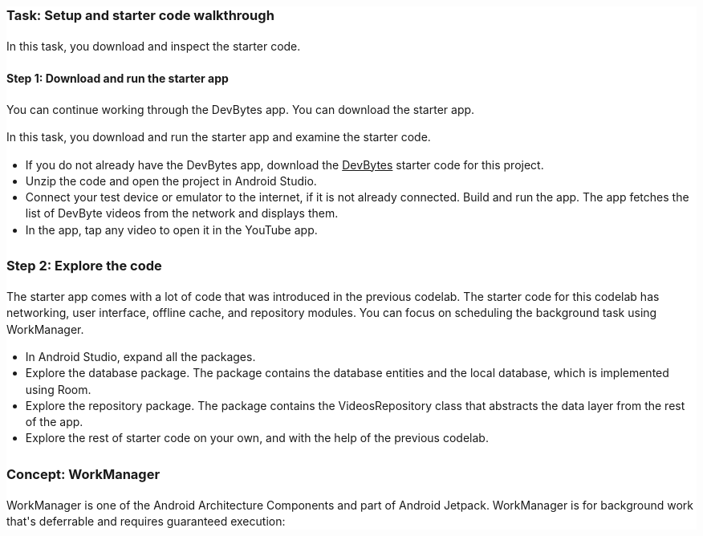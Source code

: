 ### Task: Setup and starter code walkthrough

In this task, you download and inspect the starter code.

#### Step 1: Download and run the starter app

You can continue working through the DevBytes app. You can download the starter app.

In this task, you download and run the starter app and examine the starter code.

- If you do not already have the DevBytes app, download the [DevBytes](https://drive.google.com/drive/folders/1zKOeFNpe25qR0aeSymnP-_Ca2kEK7i8h?usp=sharing) starter code for this project.
- Unzip the code and open the project in Android Studio.
- Connect your test device or emulator to the internet, if it is not already connected. Build and run the app. The app fetches the list of DevByte videos from the network and displays them.
- In the app, tap any video to open it in the YouTube app.

### Step 2: Explore the code

The starter app comes with a lot of code that was introduced in the previous codelab. The starter code for this codelab has networking, user interface, offline cache, and repository modules. You can focus on scheduling the background task using WorkManager.

- In Android Studio, expand all the packages.
- Explore the database package. The package contains the database entities and the local database, which is implemented using Room.
- Explore the repository package. The package contains the VideosRepository class that abstracts the data layer from the rest of the app.
- Explore the rest of starter code on your own, and with the help of the previous codelab.

### Concept: WorkManager
WorkManager is one of the Android Architecture Components and part of Android Jetpack. WorkManager is for background work that's deferrable and requires guaranteed execution:
